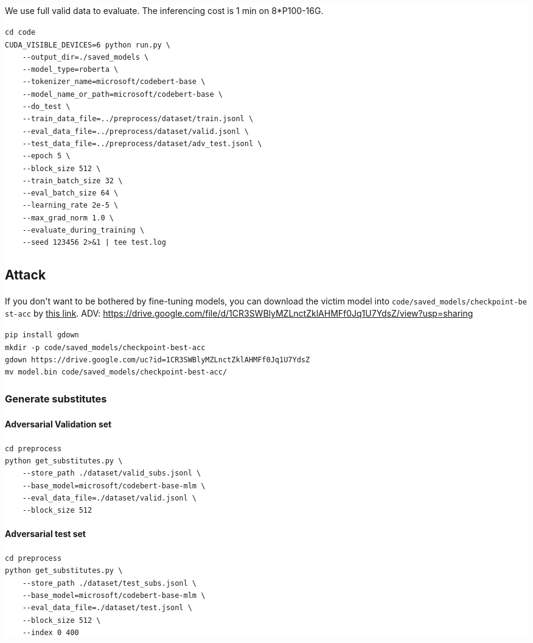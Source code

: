 We use full valid data to evaluate. The inferencing cost is 1 min on 8*P100-16G.

```shell
cd code
CUDA_VISIBLE_DEVICES=6 python run.py \
    --output_dir=./saved_models \
    --model_type=roberta \
    --tokenizer_name=microsoft/codebert-base \
    --model_name_or_path=microsoft/codebert-base \
    --do_test \
    --train_data_file=../preprocess/dataset/train.jsonl \
    --eval_data_file=../preprocess/dataset/valid.jsonl \
    --test_data_file=../preprocess/dataset/adv_test.jsonl \
    --epoch 5 \
    --block_size 512 \
    --train_batch_size 32 \
    --eval_batch_size 64 \
    --learning_rate 2e-5 \
    --max_grad_norm 1.0 \
    --evaluate_during_training \
    --seed 123456 2>&1 | tee test.log
```

## Attack

If you don't want to be bothered by fine-tuning models, you can download the victim model into `code/saved_models/checkpoint-best-acc` by [this link](https://drive.google.com/file/d/14STf95S3cDstI5CiyvK1giLlbDw4ZThu/view?usp=sharing).
ADV: https://drive.google.com/file/d/1CR3SWBlyMZLnctZklAHMFf0Jq1U7YdsZ/view?usp=sharing
```shell
pip install gdown
mkdir -p code/saved_models/checkpoint-best-acc
gdown https://drive.google.com/uc?id=1CR3SWBlyMZLnctZklAHMFf0Jq1U7YdsZ
mv model.bin code/saved_models/checkpoint-best-acc/
```

### Generate substitutes

#### Adversarial Validation set

```
cd preprocess
python get_substitutes.py \
    --store_path ./dataset/valid_subs.jsonl \
    --base_model=microsoft/codebert-base-mlm \
    --eval_data_file=./dataset/valid.jsonl \
    --block_size 512
```

#### Adversarial test set
```
cd preprocess
python get_substitutes.py \
    --store_path ./dataset/test_subs.jsonl \
    --base_model=microsoft/codebert-base-mlm \
    --eval_data_file=./dataset/test.jsonl \
    --block_size 512 \
    --index 0 400
```
